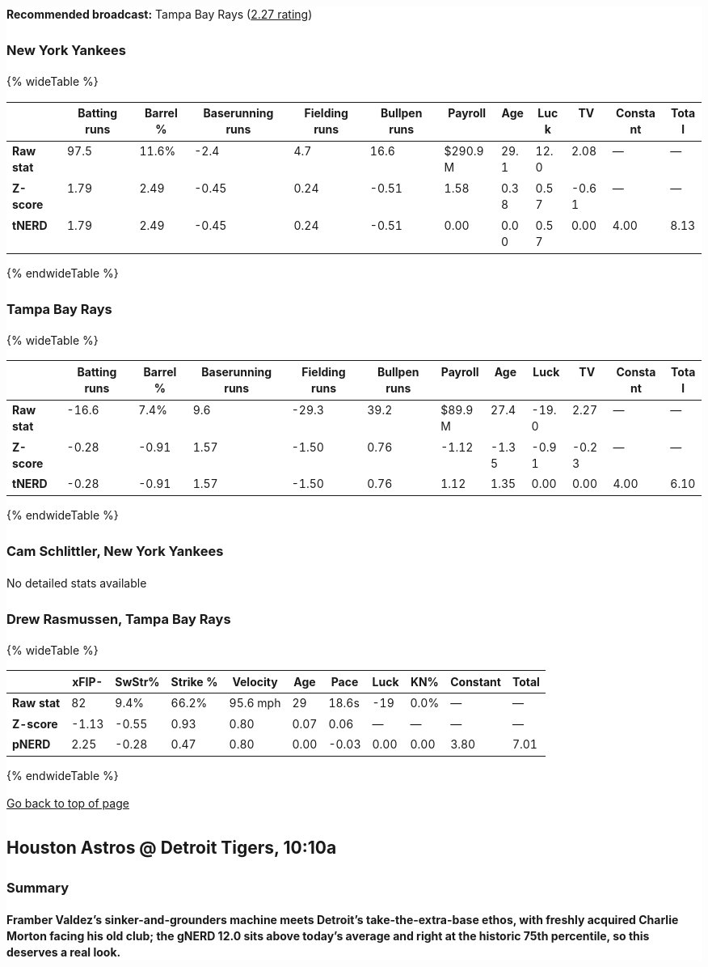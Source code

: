 **Recommended broadcast:** Tampa Bay Rays ([2.27 rating](https://awfulannouncing.com/orig/2025-mlb-local-broadcaster-rankings.html))

### New York Yankees

{% wideTable %}

|              | Batting runs | Barrel % | Baserunning runs | Fielding runs | Bullpen runs | Payroll | Age   | Luck | TV   | Constant | Total |
| ------------ | ------------ | -------- | ----------- | -------- | ------------ | ------- | ----- | ---- | ---- | -------- | ----- |
| **Raw stat** | 97.5 | 11.6% | -2.4 | 4.7 | 16.6 | $290.9M | 29.1 | 12.0 | 2.08 | — | — |
| **Z-score** | 1.79 | 2.49 | -0.45 | 0.24 | -0.51 | 1.58 | 0.38 | 0.57 | -0.61 | — | — |
| **tNERD** | 1.79 | 2.49 | -0.45 | 0.24 | -0.51 | 0.00 | 0.00 | 0.57 | 0.00 | 4.00 | 8.13 |
{% endwideTable %}

### Tampa Bay Rays

{% wideTable %}

|              | Batting runs | Barrel % | Baserunning runs | Fielding runs | Bullpen runs | Payroll | Age   | Luck | TV   | Constant | Total |
| ------------ | ------------ | -------- | ----------- | -------- | ------------ | ------- | ----- | ---- | ---- | -------- | ----- |
| **Raw stat** | -16.6 | 7.4% | 9.6 | -29.3 | 39.2 | $89.9M | 27.4 | -19.0 | 2.27 | — | — |
| **Z-score** | -0.28 | -0.91 | 1.57 | -1.50 | 0.76 | -1.12 | -1.35 | -0.91 | -0.23 | — | — |
| **tNERD** | -0.28 | -0.91 | 1.57 | -1.50 | 0.76 | 1.12 | 1.35 | 0.00 | 0.00 | 4.00 | 6.10 |
{% endwideTable %}

### Cam Schlittler, New York Yankees

No detailed stats available

### Drew Rasmussen, Tampa Bay Rays

{% wideTable %}

|              | xFIP- | SwStr% | Strike % | Velocity | Age   | Pace  | Luck | KN%  | Constant | Total |
| ------------ | ----- | ------ | -------- | -------- | ----- | ----- | ---- | ---- | -------- | ----- |
| **Raw stat** | 82 | 9.4% | 66.2% | 95.6 mph | 29 | 18.6s | -19 | 0.0% | — | — |
| **Z-score** | -1.13 | -0.55 | 0.93 | 0.80 | 0.07 | 0.06 | — | — | — | — |
| **pNERD** | 2.25 | -0.28 | 0.47 | 0.80 | 0.00 | -0.03 | 0.00 | 0.00 | 3.80 | 7.01 |
{% endwideTable %}


[Go back to top of page](#)

## Houston Astros @ Detroit Tigers, 10:10a

### Summary

**Framber Valdez’s sinker-and-grounders machine meets Detroit’s take-the-extra-base ethos, with freshly acquired Charlie Morton facing his old club; the gNERD 12.0 sits above today’s average and right at the historic 75th percentile, so this deserves a real look.** 
